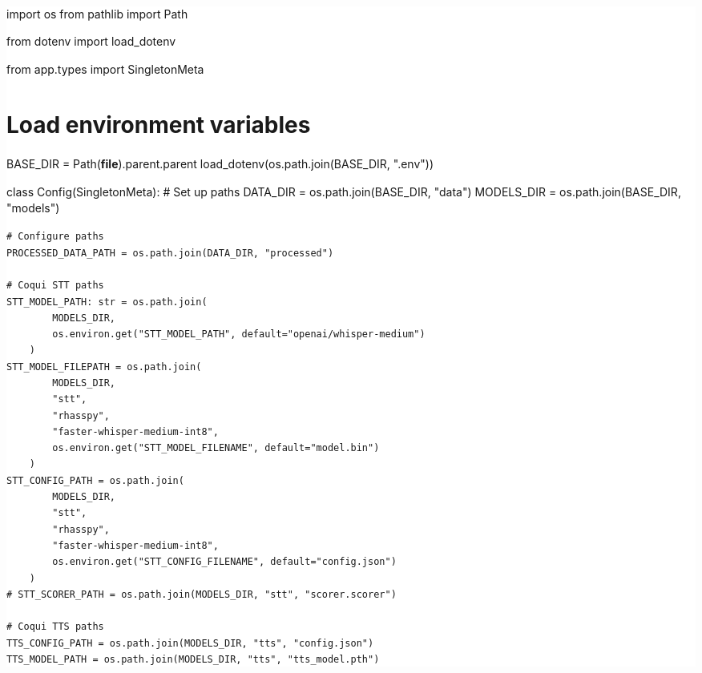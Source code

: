 import os
from pathlib import Path

from dotenv import load_dotenv

from app.types import SingletonMeta

# Load environment variables
BASE_DIR = Path(__file__).parent.parent
load_dotenv(os.path.join(BASE_DIR, ".env"))


class Config(SingletonMeta):
    # Set up paths
    DATA_DIR = os.path.join(BASE_DIR, "data")
    MODELS_DIR = os.path.join(BASE_DIR, "models")

    # Configure paths
    PROCESSED_DATA_PATH = os.path.join(DATA_DIR, "processed")

    # Coqui STT paths
    STT_MODEL_PATH: str = os.path.join(
            MODELS_DIR,
            os.environ.get("STT_MODEL_PATH", default="openai/whisper-medium")
        )
    STT_MODEL_FILEPATH = os.path.join(
            MODELS_DIR,
            "stt",
            "rhasspy",
            "faster-whisper-medium-int8",
            os.environ.get("STT_MODEL_FILENAME", default="model.bin")
        )
    STT_CONFIG_PATH = os.path.join(
            MODELS_DIR,
            "stt",
            "rhasspy",
            "faster-whisper-medium-int8",
            os.environ.get("STT_CONFIG_FILENAME", default="config.json")
        )
    # STT_SCORER_PATH = os.path.join(MODELS_DIR, "stt", "scorer.scorer")

    # Coqui TTS paths
    TTS_CONFIG_PATH = os.path.join(MODELS_DIR, "tts", "config.json")
    TTS_MODEL_PATH = os.path.join(MODELS_DIR, "tts", "tts_model.pth")

